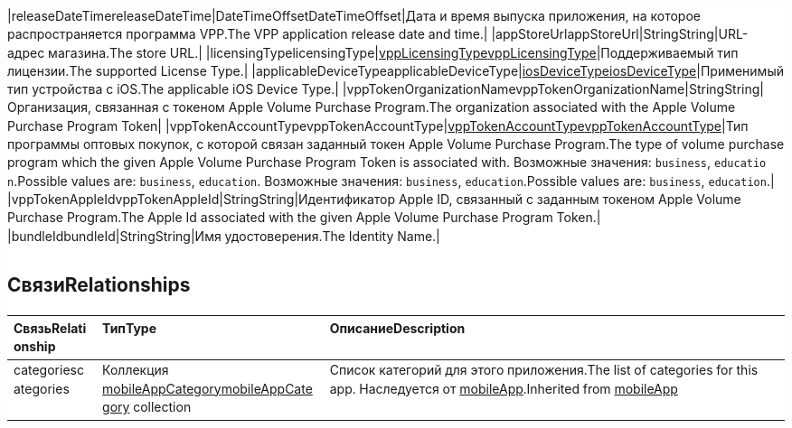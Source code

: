 |<span data-ttu-id="f9dc2-194">releaseDateTime</span><span class="sxs-lookup"><span data-stu-id="f9dc2-194">releaseDateTime</span></span>|<span data-ttu-id="f9dc2-195">DateTimeOffset</span><span class="sxs-lookup"><span data-stu-id="f9dc2-195">DateTimeOffset</span></span>|<span data-ttu-id="f9dc2-196">Дата и время выпуска приложения, на которое распространяется программа VPP.</span><span class="sxs-lookup"><span data-stu-id="f9dc2-196">The VPP application release date and time.</span></span>|
|<span data-ttu-id="f9dc2-197">appStoreUrl</span><span class="sxs-lookup"><span data-stu-id="f9dc2-197">appStoreUrl</span></span>|<span data-ttu-id="f9dc2-198">String</span><span class="sxs-lookup"><span data-stu-id="f9dc2-198">String</span></span>|<span data-ttu-id="f9dc2-199">URL-адрес магазина.</span><span class="sxs-lookup"><span data-stu-id="f9dc2-199">The store URL.</span></span>|
|<span data-ttu-id="f9dc2-200">licensingType</span><span class="sxs-lookup"><span data-stu-id="f9dc2-200">licensingType</span></span>|[<span data-ttu-id="f9dc2-201">vppLicensingType</span><span class="sxs-lookup"><span data-stu-id="f9dc2-201">vppLicensingType</span></span>](../resources/intune-apps-vpplicensingtype.md)|<span data-ttu-id="f9dc2-202">Поддерживаемый тип лицензии.</span><span class="sxs-lookup"><span data-stu-id="f9dc2-202">The supported License Type.</span></span>|
|<span data-ttu-id="f9dc2-203">applicableDeviceType</span><span class="sxs-lookup"><span data-stu-id="f9dc2-203">applicableDeviceType</span></span>|[<span data-ttu-id="f9dc2-204">iosDeviceType</span><span class="sxs-lookup"><span data-stu-id="f9dc2-204">iosDeviceType</span></span>](../resources/intune-apps-iosdevicetype.md)|<span data-ttu-id="f9dc2-205">Применимый тип устройства с iOS.</span><span class="sxs-lookup"><span data-stu-id="f9dc2-205">The applicable iOS Device Type.</span></span>|
|<span data-ttu-id="f9dc2-206">vppTokenOrganizationName</span><span class="sxs-lookup"><span data-stu-id="f9dc2-206">vppTokenOrganizationName</span></span>|<span data-ttu-id="f9dc2-207">String</span><span class="sxs-lookup"><span data-stu-id="f9dc2-207">String</span></span>|<span data-ttu-id="f9dc2-208">Организация, связанная с токеном Apple Volume Purchase Program.</span><span class="sxs-lookup"><span data-stu-id="f9dc2-208">The organization associated with the Apple Volume Purchase Program Token</span></span>|
|<span data-ttu-id="f9dc2-209">vppTokenAccountType</span><span class="sxs-lookup"><span data-stu-id="f9dc2-209">vppTokenAccountType</span></span>|[<span data-ttu-id="f9dc2-210">vppTokenAccountType</span><span class="sxs-lookup"><span data-stu-id="f9dc2-210">vppTokenAccountType</span></span>](../resources/intune-shared-vpptokenaccounttype.md)|<span data-ttu-id="f9dc2-211">Тип программы оптовых покупок, с которой связан заданный токен Apple Volume Purchase Program.</span><span class="sxs-lookup"><span data-stu-id="f9dc2-211">The type of volume purchase program which the given Apple Volume Purchase Program Token is associated with.</span></span> <span data-ttu-id="f9dc2-212">Возможные значения: `business`, `education`.</span><span class="sxs-lookup"><span data-stu-id="f9dc2-212">Possible values are: `business`, `education`.</span></span> <span data-ttu-id="f9dc2-213">Возможные значения: `business`, `education`.</span><span class="sxs-lookup"><span data-stu-id="f9dc2-213">Possible values are: `business`, `education`.</span></span>|
|<span data-ttu-id="f9dc2-214">vppTokenAppleId</span><span class="sxs-lookup"><span data-stu-id="f9dc2-214">vppTokenAppleId</span></span>|<span data-ttu-id="f9dc2-215">String</span><span class="sxs-lookup"><span data-stu-id="f9dc2-215">String</span></span>|<span data-ttu-id="f9dc2-216">Идентификатор Apple ID, связанный с заданным токеном Apple Volume Purchase Program.</span><span class="sxs-lookup"><span data-stu-id="f9dc2-216">The Apple Id associated with the given Apple Volume Purchase Program Token.</span></span>|
|<span data-ttu-id="f9dc2-217">bundleId</span><span class="sxs-lookup"><span data-stu-id="f9dc2-217">bundleId</span></span>|<span data-ttu-id="f9dc2-218">String</span><span class="sxs-lookup"><span data-stu-id="f9dc2-218">String</span></span>|<span data-ttu-id="f9dc2-219">Имя удостоверения.</span><span class="sxs-lookup"><span data-stu-id="f9dc2-219">The Identity Name.</span></span>|

## <a name="relationships"></a><span data-ttu-id="f9dc2-220">Связи</span><span class="sxs-lookup"><span data-stu-id="f9dc2-220">Relationships</span></span>
|<span data-ttu-id="f9dc2-221">Связь</span><span class="sxs-lookup"><span data-stu-id="f9dc2-221">Relationship</span></span>|<span data-ttu-id="f9dc2-222">Тип</span><span class="sxs-lookup"><span data-stu-id="f9dc2-222">Type</span></span>|<span data-ttu-id="f9dc2-223">Описание</span><span class="sxs-lookup"><span data-stu-id="f9dc2-223">Description</span></span>|
|:---|:---|:---|
|<span data-ttu-id="f9dc2-224">categories</span><span class="sxs-lookup"><span data-stu-id="f9dc2-224">categories</span></span>|<span data-ttu-id="f9dc2-225">Коллекция [mobileAppCategory](../resources/intune-apps-mobileappcategory.md)</span><span class="sxs-lookup"><span data-stu-id="f9dc2-225">[mobileAppCategory](../resources/intune-apps-mobileappcategory.md) collection</span></span>|<span data-ttu-id="f9dc2-226">Список категорий для этого приложения.</span><span class="sxs-lookup"><span data-stu-id="f9dc2-226">The list of categories for this app.</span></span> <span data-ttu-id="f9dc2-227">Наследуется от [mobileApp](../resources/intune-apps-mobileapp.md).</span><span class="sxs-lookup"><span data-stu-id="f9dc2-227">Inherited from [mobileApp](../resources/intune-apps-mobileapp.md)</span></span>|